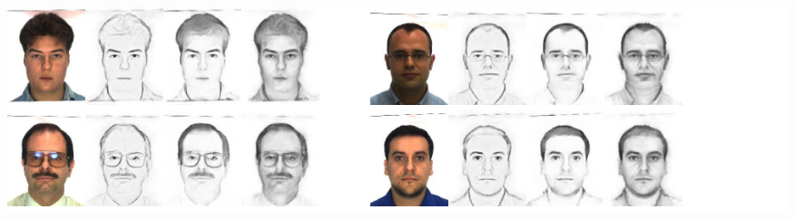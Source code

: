 <img src="Results/21.jpg" width="40%">&emsp;&emsp;&emsp;&emsp;<img src="Results/22.jpg" width="40%">&emsp;&emsp;&emsp;&emsp;<img src="Results/23.jpg" width="40%">&emsp;&emsp;&emsp;&emsp;<img src="Results/24.jpg" width="40%">&emsp;&emsp;&emsp;&emsp;